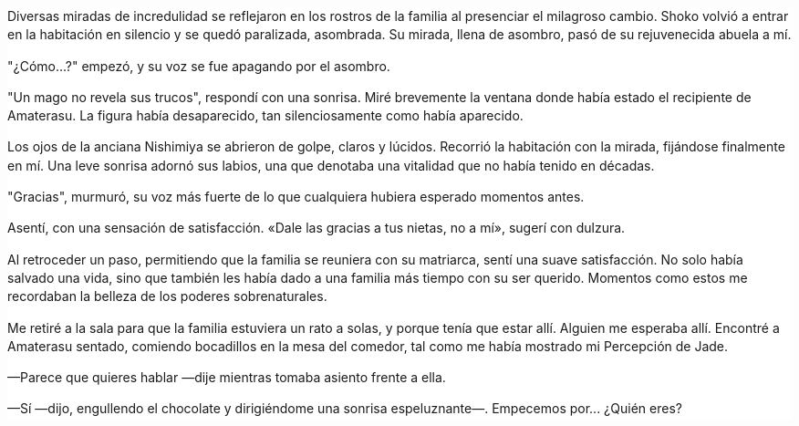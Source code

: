 Diversas miradas de incredulidad se reflejaron en los rostros de la familia al presenciar el milagroso cambio. Shoko volvió a entrar en la habitación en silencio y se quedó paralizada, asombrada. Su mirada, llena de asombro, pasó de su rejuvenecida abuela a mí.

"¿Cómo...?" empezó, y su voz se fue apagando por el asombro.

"Un mago no revela sus trucos", respondí con una sonrisa. Miré brevemente la ventana donde había estado el recipiente de Amaterasu. La figura había desaparecido, tan silenciosamente como había aparecido.

Los ojos de la anciana Nishimiya se abrieron de golpe, claros y lúcidos. Recorrió la habitación con la mirada, fijándose finalmente en mí. Una leve sonrisa adornó sus labios, una que denotaba una vitalidad que no había tenido en décadas.

"Gracias", murmuró, su voz más fuerte de lo que cualquiera hubiera esperado momentos antes.

Asentí, con una sensación de satisfacción. «Dale las gracias a tus nietas, no a mí», sugerí con dulzura.

Al retroceder un paso, permitiendo que la familia se reuniera con su matriarca, sentí una suave satisfacción. No solo había salvado una vida, sino que también les había dado a una familia más tiempo con su ser querido. Momentos como estos me recordaban la belleza de los poderes sobrenaturales.

Me retiré a la sala para que la familia estuviera un rato a solas, y porque tenía que estar allí. Alguien me esperaba allí. Encontré a Amaterasu sentado, comiendo bocadillos en la mesa del comedor, tal como me había mostrado mi Percepción de Jade.

—Parece que quieres hablar —dije mientras tomaba asiento frente a ella.

—Sí —dijo, engullendo el chocolate y dirigiéndome una sonrisa espeluznante—. Empecemos por... ¿Quién eres?
